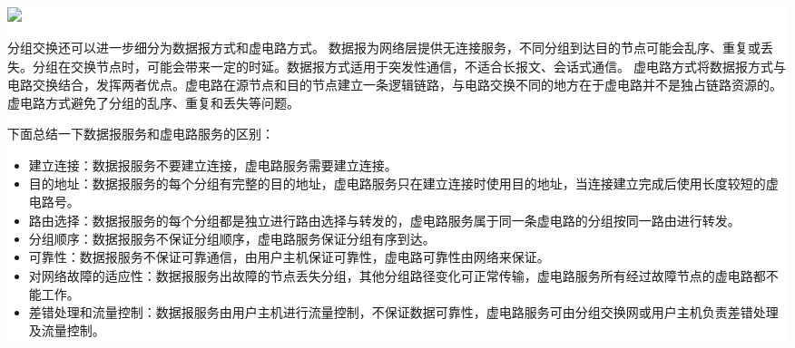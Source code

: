 ![](https://www.tutorialspoint.com/assets/questions/media/56329/packet_switching.jpg)

[👍 Virtual Circuits vs Datagram Networks | javaTpoint]: https://www.javatpoint.com/virtual-circuits-vs-datagram-networks

[👍 电路交换、报文交换与分组交换 - 一只小白的文章 - 知乎]: https://zhuanlan.zhihu.com/p/205251011

分组交换还可以进一步细分为数据报方式和虚电路方式。 数据报为网络层提供无连接服务，不同分组到达目的节点可能会乱序、重复或丢失。分组在交换节点时，可能会带来一定的时延。数据报方式适用于突发性通信，不适合长报文、会话式通信。 虚电路方式将数据报方式与电路交换结合，发挥两者优点。虚电路在源节点和目的节点建立一条逻辑链路，与电路交换不同的地方在于虚电路并不是独占链路资源的。虚电路方式避免了分组的乱序、重复和丢失等问题。

下面总结一下数据报服务和虚电路服务的区别：
- 建立连接：数据报服务不要建立连接，虚电路服务需要建立连接。
- 目的地址：数据报服务的每个分组有完整的目的地址，虚电路服务只在建立连接时使用目的地址，当连接建立完成后使用长度较短的虚电路号。
- 路由选择：数据报服务的每个分组都是独立进行路由选择与转发的，虚电路服务属于同一条虚电路的分组按同一路由进行转发。
- 分组顺序：数据报服务不保证分组顺序，虚电路服务保证分组有序到达。
- 可靠性：数据报服务不保证可靠通信，由用户主机保证可靠性，虚电路可靠性由网络来保证。
- 对网络故障的适应性：数据报服务出故障的节点丢失分组，其他分组路径变化可正常传输，虚电路服务所有经过故障节点的虚电路都不能工作。
- 差错处理和流量控制：数据报服务由用户主机进行流量控制，不保证数据可靠性，虚电路服务可由分组交换网或用户主机负责差错处理及流量控制。


[👍 Difference between Datagram Switching & Virtual Circuit | GeeksforGeeks]: https://www.geeksforgeeks.org/difference-between-datagram-switching-virtual-circuit/


[电路交换、报文交换与分组交换 - 一只小白的文章 - 知乎]: https://zhuanlan.zhihu.com/p/205251011
[报文交换]: https://baike.baidu.com/item/报文交换
[Types of Packet Switching Network]: https://www.tutorialspoint.com/what-is-the-concept-of-datagram-packet-switching